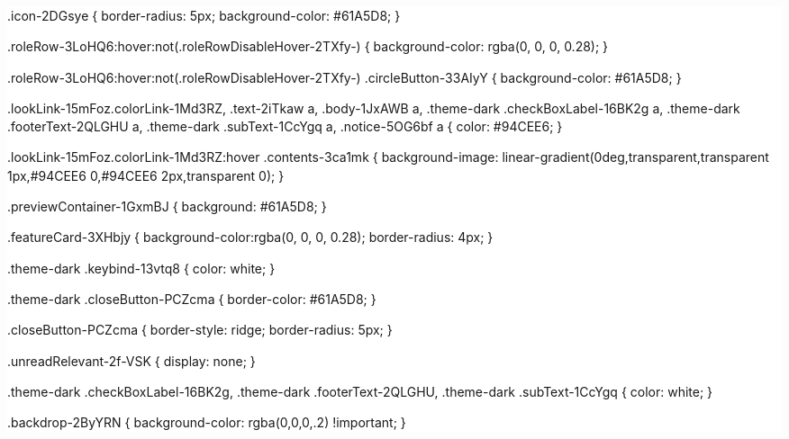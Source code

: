 .icon-2DGsye {
    border-radius: 5px;
    background-color: #61A5D8;
}

.roleRow-3LoHQ6:hover:not(.roleRowDisableHover-2TXfy-) {
    background-color: rgba(0, 0, 0, 0.28);
}

.roleRow-3LoHQ6:hover:not(.roleRowDisableHover-2TXfy-) .circleButton-33AIyY {
    background-color: #61A5D8;
}

.lookLink-15mFoz.colorLink-1Md3RZ, .text-2iTkaw a, .body-1JxAWB a, .theme-dark .checkBoxLabel-16BK2g a, .theme-dark .footerText-2QLGHU a, .theme-dark .subText-1CcYgq a,
.notice-5OG6bf a {
    color: #94CEE6;
}

.lookLink-15mFoz.colorLink-1Md3RZ:hover .contents-3ca1mk {
    background-image: linear-gradient(0deg,transparent,transparent 1px,#94CEE6 0,#94CEE6 2px,transparent 0);
}

.previewContainer-1GxmBJ {
    background: #61A5D8;
}

.featureCard-3XHbjy {
    background-color:rgba(0, 0, 0, 0.28);
    border-radius: 4px;
}

.theme-dark .keybind-13vtq8 {
    color: white;
}

.theme-dark .closeButton-PCZcma {
    border-color: #61A5D8;
}

.closeButton-PCZcma {
    border-style: ridge;
    border-radius: 5px;
}

.unreadRelevant-2f-VSK {
    display: none;
}

.theme-dark .checkBoxLabel-16BK2g, .theme-dark .footerText-2QLGHU, .theme-dark .subText-1CcYgq {
    color: white;
}

.backdrop-2ByYRN {
    background-color: rgba(0,0,0,.2) !important;
}
